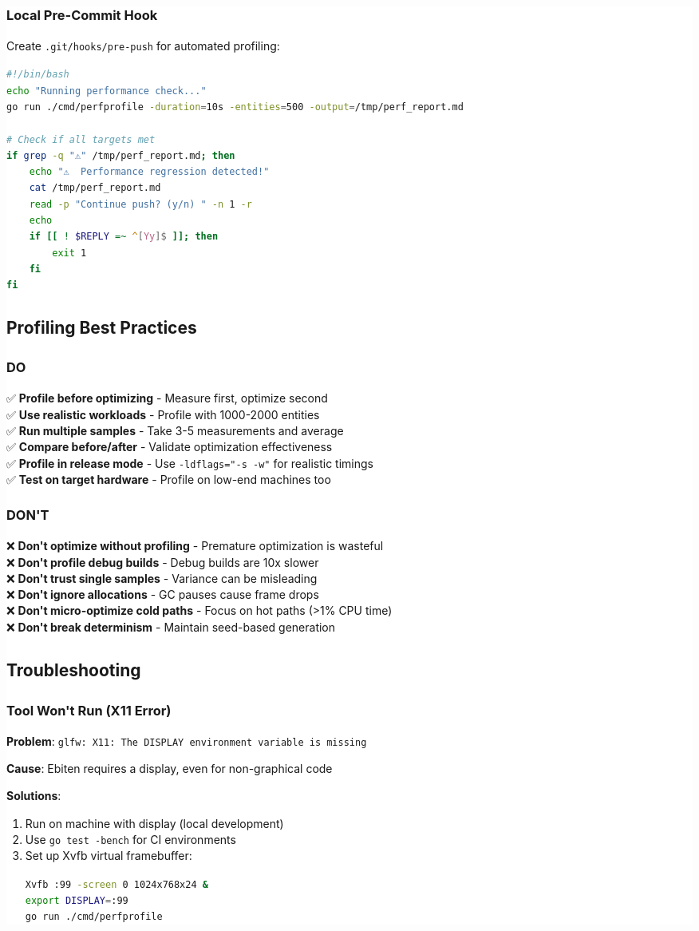 ### Local Pre-Commit Hook

Create `.git/hooks/pre-push` for automated profiling:

```bash
#!/bin/bash
echo "Running performance check..."
go run ./cmd/perfprofile -duration=10s -entities=500 -output=/tmp/perf_report.md

# Check if all targets met
if grep -q "⚠️" /tmp/perf_report.md; then
    echo "⚠️  Performance regression detected!"
    cat /tmp/perf_report.md
    read -p "Continue push? (y/n) " -n 1 -r
    echo
    if [[ ! $REPLY =~ ^[Yy]$ ]]; then
        exit 1
    fi
fi
```

## Profiling Best Practices

### DO

✅ **Profile before optimizing** - Measure first, optimize second  
✅ **Use realistic workloads** - Profile with 1000-2000 entities  
✅ **Run multiple samples** - Take 3-5 measurements and average  
✅ **Compare before/after** - Validate optimization effectiveness  
✅ **Profile in release mode** - Use `-ldflags="-s -w"` for realistic timings  
✅ **Test on target hardware** - Profile on low-end machines too

### DON'T

❌ **Don't optimize without profiling** - Premature optimization is wasteful  
❌ **Don't profile debug builds** - Debug builds are 10x slower  
❌ **Don't trust single samples** - Variance can be misleading  
❌ **Don't ignore allocations** - GC pauses cause frame drops  
❌ **Don't micro-optimize cold paths** - Focus on hot paths (>1% CPU time)  
❌ **Don't break determinism** - Maintain seed-based generation

## Troubleshooting

### Tool Won't Run (X11 Error)

**Problem**: `glfw: X11: The DISPLAY environment variable is missing`

**Cause**: Ebiten requires a display, even for non-graphical code

**Solutions**:
1. Run on machine with display (local development)
2. Use `go test -bench` for CI environments
3. Set up Xvfb virtual framebuffer:
   ```bash
   Xvfb :99 -screen 0 1024x768x24 &
   export DISPLAY=:99
   go run ./cmd/perfprofile
   ```
